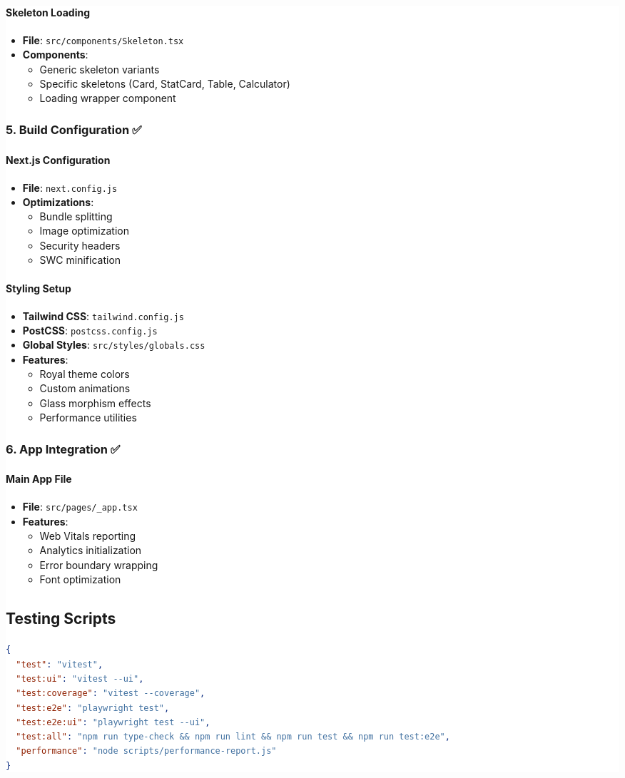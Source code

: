 #### Skeleton Loading
- **File**: `src/components/Skeleton.tsx`
- **Components**:
  - Generic skeleton variants
  - Specific skeletons (Card, StatCard, Table, Calculator)
  - Loading wrapper component

### 5. Build Configuration ✅

#### Next.js Configuration
- **File**: `next.config.js`
- **Optimizations**:
  - Bundle splitting
  - Image optimization
  - Security headers
  - SWC minification

#### Styling Setup
- **Tailwind CSS**: `tailwind.config.js`
- **PostCSS**: `postcss.config.js`
- **Global Styles**: `src/styles/globals.css`
- **Features**:
  - Royal theme colors
  - Custom animations
  - Glass morphism effects
  - Performance utilities

### 6. App Integration ✅

#### Main App File
- **File**: `src/pages/_app.tsx`
- **Features**:
  - Web Vitals reporting
  - Analytics initialization
  - Error boundary wrapping
  - Font optimization

## Testing Scripts

```json
{
  "test": "vitest",
  "test:ui": "vitest --ui",
  "test:coverage": "vitest --coverage",
  "test:e2e": "playwright test",
  "test:e2e:ui": "playwright test --ui",
  "test:all": "npm run type-check && npm run lint && npm run test && npm run test:e2e",
  "performance": "node scripts/performance-report.js"
}
```

